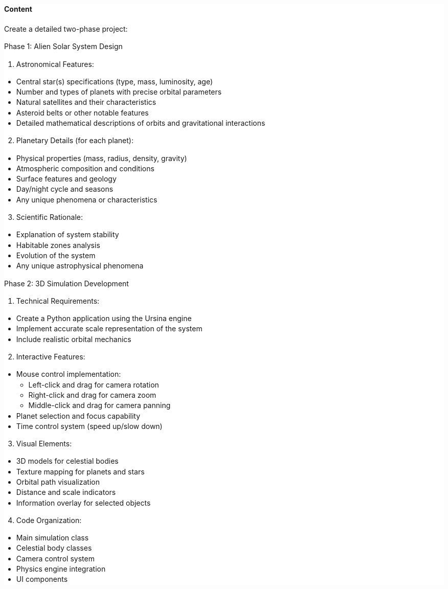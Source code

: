 #### Content

Create a detailed two-phase project:

Phase 1: Alien Solar System Design

1. Astronomical Features:

- Central star(s) specifications (type, mass, luminosity, age)
- Number and types of planets with precise orbital parameters
- Natural satellites and their characteristics
- Asteroid belts or other notable features
- Detailed mathematical descriptions of orbits and gravitational interactions

2. Planetary Details (for each planet):

- Physical properties (mass, radius, density, gravity)
- Atmospheric composition and conditions
- Surface features and geology
- Day/night cycle and seasons
- Any unique phenomena or characteristics

3. Scientific Rationale:

- Explanation of system stability
- Habitable zones analysis
- Evolution of the system
- Any unique astrophysical phenomena

Phase 2: 3D Simulation Development

1. Technical Requirements:

- Create a Python application using the Ursina engine
- Implement accurate scale representation of the system
- Include realistic orbital mechanics

2. Interactive Features:

- Mouse control implementation:
  - Left-click and drag for camera rotation
  - Right-click and drag for camera zoom
  - Middle-click and drag for camera panning
- Planet selection and focus capability
- Time control system (speed up/slow down)

3. Visual Elements:

- 3D models for celestial bodies
- Texture mapping for planets and stars
- Orbital path visualization
- Distance and scale indicators
- Information overlay for selected objects

4. Code Organization:

- Main simulation class
- Celestial body classes
- Camera control system
- Physics engine integration
- UI components

